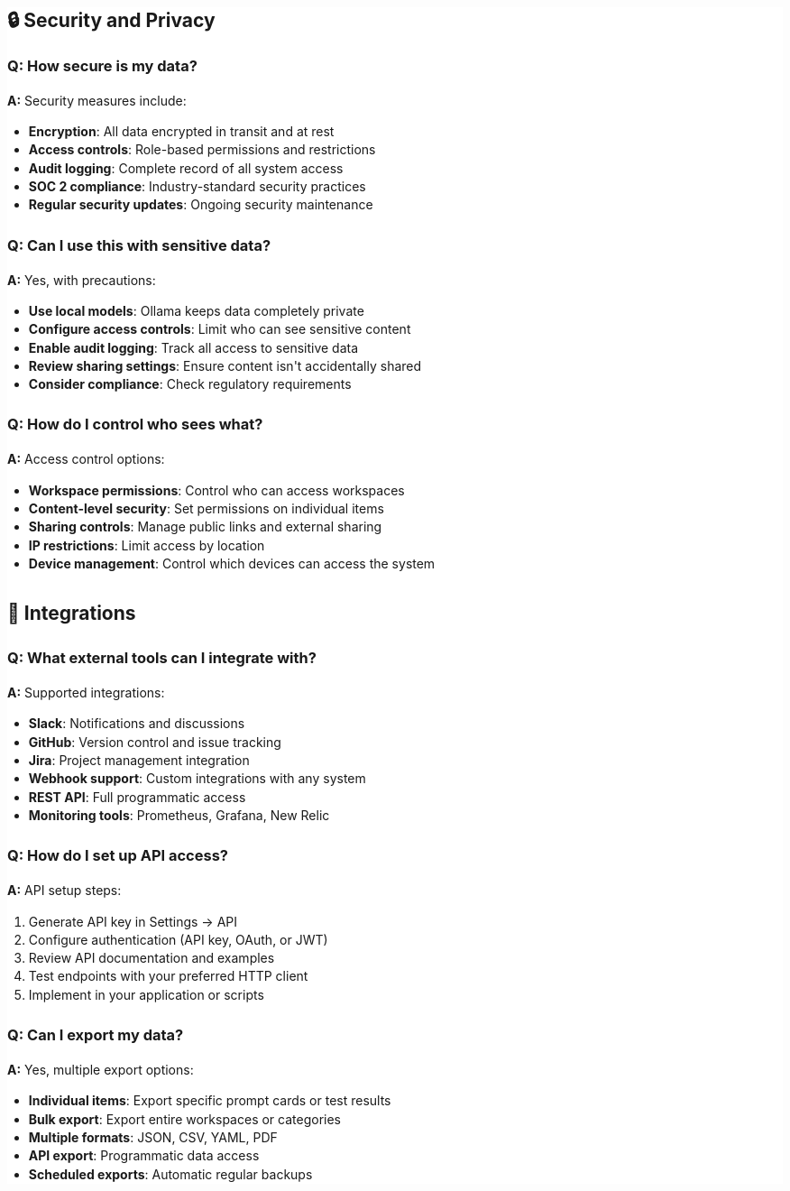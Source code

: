 ## 🔒 Security and Privacy

### Q: How secure is my data?
**A:** Security measures include:
- **Encryption**: All data encrypted in transit and at rest
- **Access controls**: Role-based permissions and restrictions
- **Audit logging**: Complete record of all system access
- **SOC 2 compliance**: Industry-standard security practices
- **Regular security updates**: Ongoing security maintenance

### Q: Can I use this with sensitive data?
**A:** Yes, with precautions:
- **Use local models**: Ollama keeps data completely private
- **Configure access controls**: Limit who can see sensitive content
- **Enable audit logging**: Track all access to sensitive data
- **Review sharing settings**: Ensure content isn't accidentally shared
- **Consider compliance**: Check regulatory requirements

### Q: How do I control who sees what?
**A:** Access control options:
- **Workspace permissions**: Control who can access workspaces
- **Content-level security**: Set permissions on individual items
- **Sharing controls**: Manage public links and external sharing
- **IP restrictions**: Limit access by location
- **Device management**: Control which devices can access the system

## 🔗 Integrations

### Q: What external tools can I integrate with?
**A:** Supported integrations:
- **Slack**: Notifications and discussions
- **GitHub**: Version control and issue tracking
- **Jira**: Project management integration
- **Webhook support**: Custom integrations with any system
- **REST API**: Full programmatic access
- **Monitoring tools**: Prometheus, Grafana, New Relic

### Q: How do I set up API access?
**A:** API setup steps:
1. Generate API key in Settings → API
2. Configure authentication (API key, OAuth, or JWT)
3. Review API documentation and examples
4. Test endpoints with your preferred HTTP client
5. Implement in your application or scripts

### Q: Can I export my data?
**A:** Yes, multiple export options:
- **Individual items**: Export specific prompt cards or test results
- **Bulk export**: Export entire workspaces or categories
- **Multiple formats**: JSON, CSV, YAML, PDF
- **API export**: Programmatic data access
- **Scheduled exports**: Automatic regular backups
